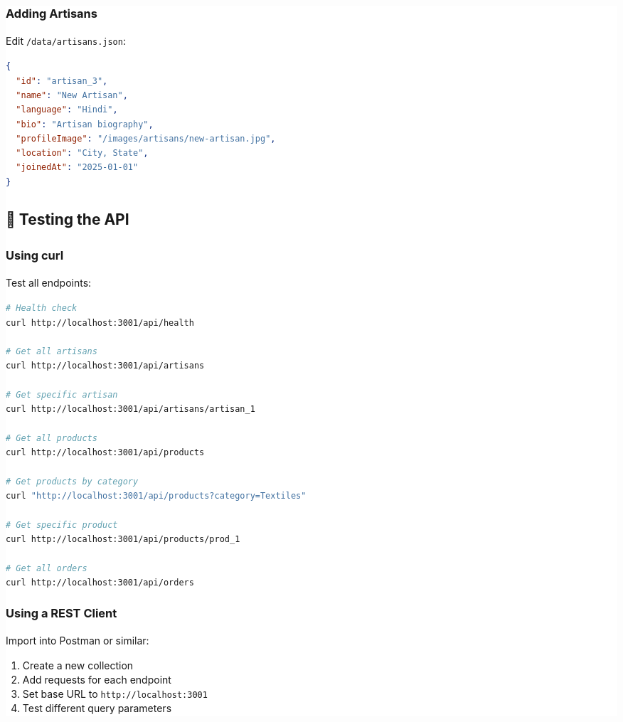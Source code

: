 ### Adding Artisans

Edit `/data/artisans.json`:

```json
{
  "id": "artisan_3",
  "name": "New Artisan",
  "language": "Hindi",
  "bio": "Artisan biography",
  "profileImage": "/images/artisans/new-artisan.jpg",
  "location": "City, State",
  "joinedAt": "2025-01-01"
}
```

## 🧪 Testing the API

### Using curl

Test all endpoints:

```bash
# Health check
curl http://localhost:3001/api/health

# Get all artisans
curl http://localhost:3001/api/artisans

# Get specific artisan
curl http://localhost:3001/api/artisans/artisan_1

# Get all products
curl http://localhost:3001/api/products

# Get products by category
curl "http://localhost:3001/api/products?category=Textiles"

# Get specific product
curl http://localhost:3001/api/products/prod_1

# Get all orders
curl http://localhost:3001/api/orders
```

### Using a REST Client

Import into Postman or similar:

1. Create a new collection
2. Add requests for each endpoint
3. Set base URL to `http://localhost:3001`
4. Test different query parameters
